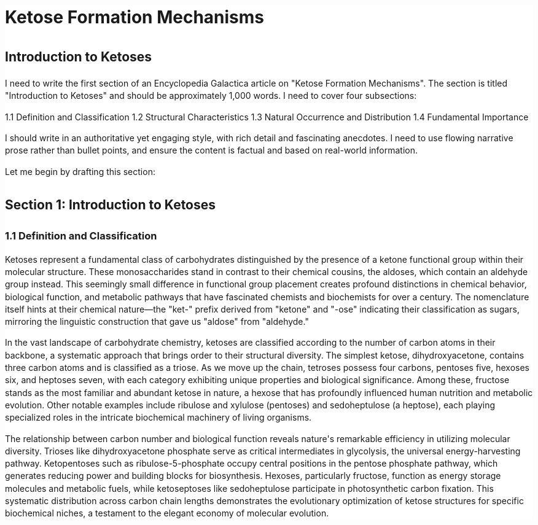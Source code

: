 
# Ketose Formation Mechanisms

## Introduction to Ketoses

<think>I need to write the first section of an Encyclopedia Galactica article on "Ketose Formation Mechanisms". The section is titled "Introduction to Ketoses" and should be approximately 1,000 words. I need to cover four subsections:

1.1 Definition and Classification
1.2 Structural Characteristics
1.3 Natural Occurrence and Distribution
1.4 Fundamental Importance

I should write in an authoritative yet engaging style, with rich detail and fascinating anecdotes. I need to use flowing narrative prose rather than bullet points, and ensure the content is factual and based on real-world information.

Let me begin by drafting this section:

## Section 1: Introduction to Ketoses

### 1.1 Definition and Classification

Ketoses represent a fundamental class of carbohydrates distinguished by the presence of a ketone functional group within their molecular structure. These monosaccharides stand in contrast to their chemical cousins, the aldoses, which contain an aldehyde group instead. This seemingly small difference in functional group placement creates profound distinctions in chemical behavior, biological function, and metabolic pathways that have fascinated chemists and biochemists for over a century. The nomenclature itself hints at their chemical nature—the "ket-" prefix derived from "ketone" and "-ose" indicating their classification as sugars, mirroring the linguistic construction that gave us "aldose" from "aldehyde."

In the vast landscape of carbohydrate chemistry, ketoses are classified according to the number of carbon atoms in their backbone, a systematic approach that brings order to their structural diversity. The simplest ketose, dihydroxyacetone, contains three carbon atoms and is classified as a triose. As we move up the chain, tetroses possess four carbons, pentoses five, hexoses six, and heptoses seven, with each category exhibiting unique properties and biological significance. Among these, fructose stands as the most familiar and abundant ketose in nature, a hexose that has profoundly influenced human nutrition and metabolic evolution. Other notable examples include ribulose and xylulose (pentoses) and sedoheptulose (a heptose), each playing specialized roles in the intricate biochemical machinery of living organisms.

The relationship between carbon number and biological function reveals nature's remarkable efficiency in utilizing molecular diversity. Trioses like dihydroxyacetone phosphate serve as critical intermediates in glycolysis, the universal energy-harvesting pathway. Ketopentoses such as ribulose-5-phosphate occupy central positions in the pentose phosphate pathway, which generates reducing power and building blocks for biosynthesis. Hexoses, particularly fructose, function as energy storage molecules and metabolic fuels, while ketoseptoses like sedoheptulose participate in photosynthetic carbon fixation. This systematic distribution across carbon chain lengths demonstrates the evolutionary optimization of ketose structures for specific biochemical niches, a testament to the elegant economy of molecular evolution.
